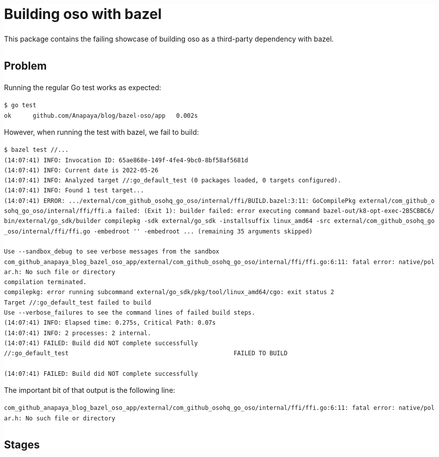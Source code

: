 # Building oso with bazel

This package contains the failing showcase of building oso as a third-party
dependency with bazel.

## Problem

Running the regular Go test works as expected:

```txt
$ go test
ok      github.com/Anapaya/blog/bazel-oso/app   0.002s

```

However, when running the test with bazel, we fail to build:

```txt
$ bazel test //...
(14:07:41) INFO: Invocation ID: 65ae868e-149f-4fe4-9bc0-8bf58af5681d
(14:07:41) INFO: Current date is 2022-05-26
(14:07:41) INFO: Analyzed target //:go_default_test (0 packages loaded, 0 targets configured).
(14:07:41) INFO: Found 1 test target...
(14:07:41) ERROR: .../external/com_github_osohq_go_oso/internal/ffi/BUILD.bazel:3:11: GoCompilePkg external/com_github_osohq_go_oso/internal/ffi/ffi.a failed: (Exit 1): builder failed: error executing command bazel-out/k8-opt-exec-2B5CBBC6/bin/external/go_sdk/builder compilepkg -sdk external/go_sdk -installsuffix linux_amd64 -src external/com_github_osohq_go_oso/internal/ffi/ffi.go -embedroot '' -embedroot ... (remaining 35 arguments skipped)

Use --sandbox_debug to see verbose messages from the sandbox
com_github_anapaya_blog_bazel_oso_app/external/com_github_osohq_go_oso/internal/ffi/ffi.go:6:11: fatal error: native/polar.h: No such file or directory
compilation terminated.
compilepkg: error running subcommand external/go_sdk/pkg/tool/linux_amd64/cgo: exit status 2
Target //:go_default_test failed to build
Use --verbose_failures to see the command lines of failed build steps.
(14:07:41) INFO: Elapsed time: 0.275s, Critical Path: 0.07s
(14:07:41) INFO: 2 processes: 2 internal.
(14:07:41) FAILED: Build did NOT complete successfully
//:go_default_test                                              FAILED TO BUILD

(14:07:41) FAILED: Build did NOT complete successfully
```

The important bit of that output is the following line:

```txt
com_github_anapaya_blog_bazel_oso_app/external/com_github_osohq_go_oso/internal/ffi/ffi.go:6:11: fatal error: native/polar.h: No such file or directory
```

## Stages
